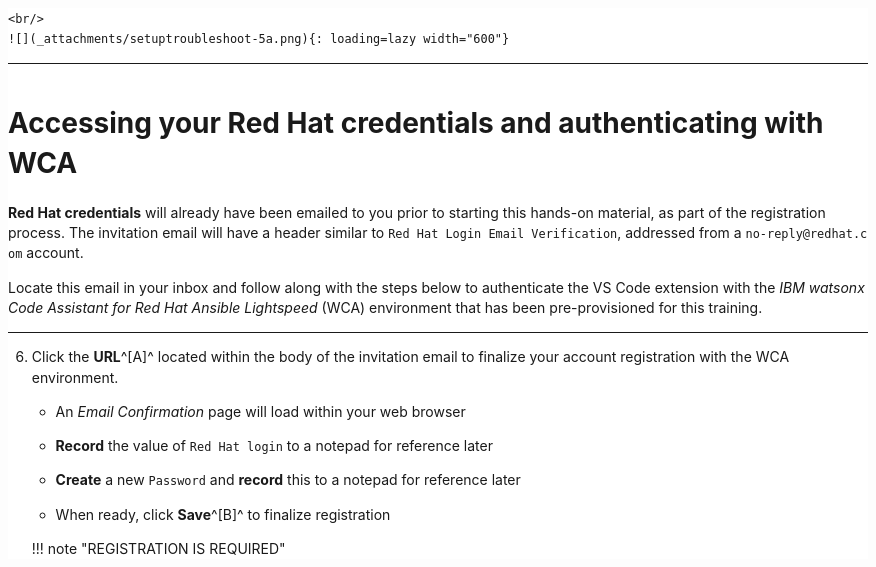     <br/>
    ![](_attachments/setuptroubleshoot-5a.png){: loading=lazy width="600"}

---

#
# Accessing your Red Hat credentials and authenticating with WCA

**Red Hat credentials** will already have been emailed to you prior to starting this hands-on material, as part of the registration process. The invitation email will have a header similar to `Red Hat Login Email Verification`, addressed from a `no-reply@redhat.com` account.

Locate this email in your inbox and follow along with the steps below to authenticate the VS Code extension with the *IBM watsonx Code Assistant for Red Hat Ansible Lightspeed* (WCA) environment that has been pre-provisioned for this training.

---

6. Click the **URL**^[A]^ located within the body of the invitation email to finalize your account registration with the WCA environment.

    - An *Email Confirmation* page will load within your web browser

    - **Record** the value of `Red Hat login` to a notepad for reference later

    - **Create** a new `Password` and **record** this to a notepad for reference later

    - When ready, click **Save**^[B]^ to finalize registration

    !!! note "REGISTRATION IS REQUIRED"
    